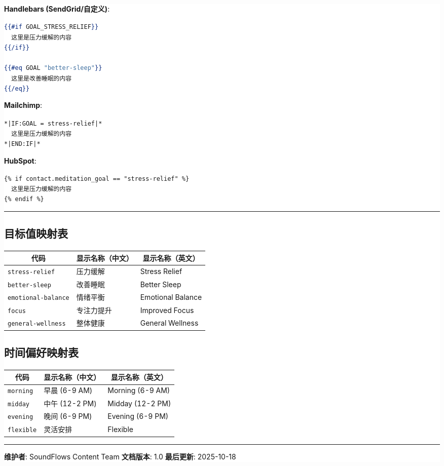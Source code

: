 **Handlebars (SendGrid/自定义)**:
```handlebars
{{#if GOAL_STRESS_RELIEF}}
  这里是压力缓解的内容
{{/if}}

{{#eq GOAL "better-sleep"}}
  这里是改善睡眠的内容
{{/eq}}
```

**Mailchimp**:
```
*|IF:GOAL = stress-relief|*
  这里是压力缓解的内容
*|END:IF|*
```

**HubSpot**:
```
{% if contact.meditation_goal == "stress-relief" %}
  这里是压力缓解的内容
{% endif %}
```

---

## 目标值映射表

| 代码 | 显示名称（中文） | 显示名称（英文） |
|------|----------------|----------------|
| `stress-relief` | 压力缓解 | Stress Relief |
| `better-sleep` | 改善睡眠 | Better Sleep |
| `emotional-balance` | 情绪平衡 | Emotional Balance |
| `focus` | 专注力提升 | Improved Focus |
| `general-wellness` | 整体健康 | General Wellness |

## 时间偏好映射表

| 代码 | 显示名称（中文） | 显示名称（英文） |
|------|----------------|----------------|
| `morning` | 早晨 (6-9 AM) | Morning (6-9 AM) |
| `midday` | 中午 (12-2 PM) | Midday (12-2 PM) |
| `evening` | 晚间 (6-9 PM) | Evening (6-9 PM) |
| `flexible` | 灵活安排 | Flexible |

---

**维护者**: SoundFlows Content Team
**文档版本**: 1.0
**最后更新**: 2025-10-18
